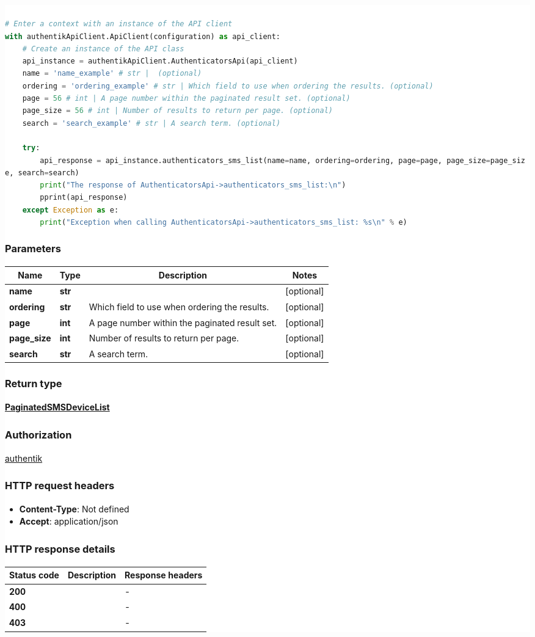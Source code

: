 ```python

# Enter a context with an instance of the API client
with authentikApiClient.ApiClient(configuration) as api_client:
    # Create an instance of the API class
    api_instance = authentikApiClient.AuthenticatorsApi(api_client)
    name = 'name_example' # str |  (optional)
    ordering = 'ordering_example' # str | Which field to use when ordering the results. (optional)
    page = 56 # int | A page number within the paginated result set. (optional)
    page_size = 56 # int | Number of results to return per page. (optional)
    search = 'search_example' # str | A search term. (optional)

    try:
        api_response = api_instance.authenticators_sms_list(name=name, ordering=ordering, page=page, page_size=page_size, search=search)
        print("The response of AuthenticatorsApi->authenticators_sms_list:\n")
        pprint(api_response)
    except Exception as e:
        print("Exception when calling AuthenticatorsApi->authenticators_sms_list: %s\n" % e)
```



### Parameters

Name | Type | Description  | Notes
------------- | ------------- | ------------- | -------------
 **name** | **str**|  | [optional] 
 **ordering** | **str**| Which field to use when ordering the results. | [optional] 
 **page** | **int**| A page number within the paginated result set. | [optional] 
 **page_size** | **int**| Number of results to return per page. | [optional] 
 **search** | **str**| A search term. | [optional] 

### Return type

[**PaginatedSMSDeviceList**](PaginatedSMSDeviceList.md)

### Authorization

[authentik](../README.md#authentik)

### HTTP request headers

 - **Content-Type**: Not defined
 - **Accept**: application/json

### HTTP response details
| Status code | Description | Response headers |
|-------------|-------------|------------------|
**200** |  |  -  |
**400** |  |  -  |
**403** |  |  -  |
